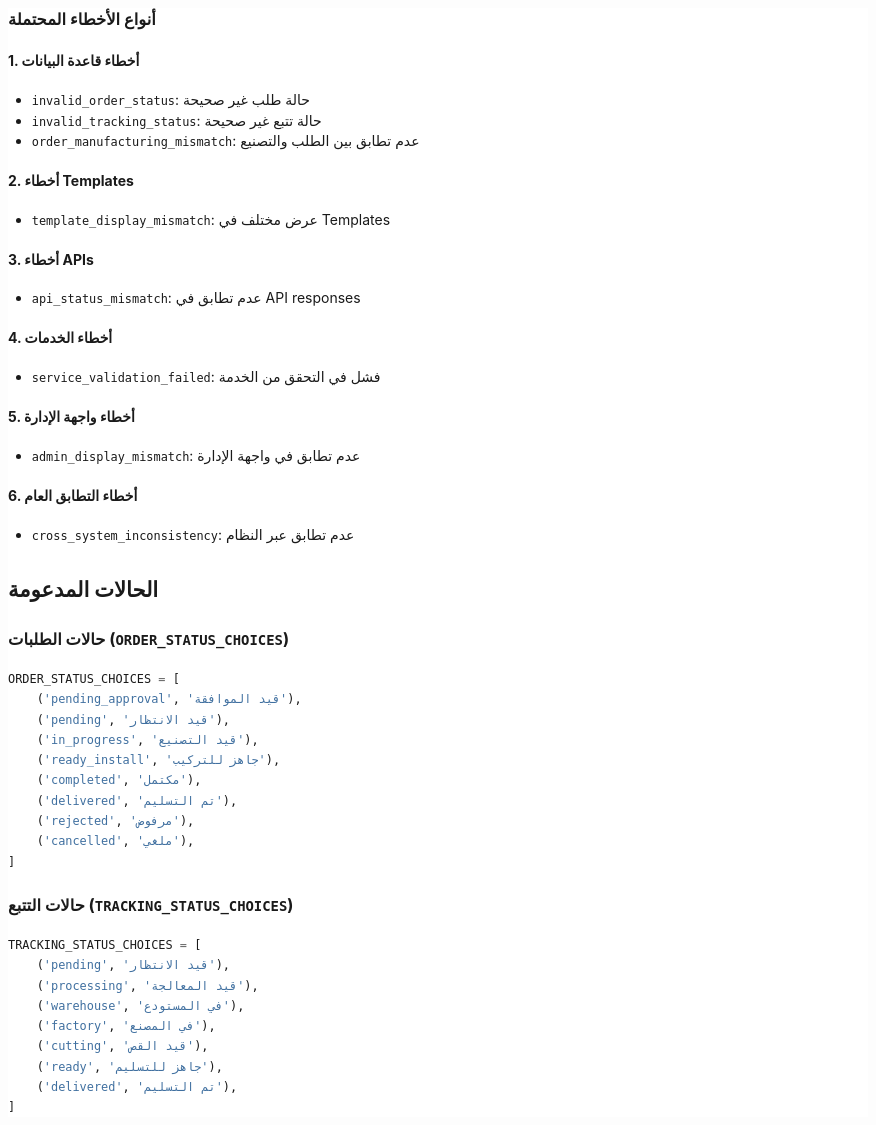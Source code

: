 ### أنواع الأخطاء المحتملة

#### 1. أخطاء قاعدة البيانات
- `invalid_order_status`: حالة طلب غير صحيحة
- `invalid_tracking_status`: حالة تتبع غير صحيحة
- `order_manufacturing_mismatch`: عدم تطابق بين الطلب والتصنيع

#### 2. أخطاء Templates
- `template_display_mismatch`: عرض مختلف في Templates

#### 3. أخطاء APIs
- `api_status_mismatch`: عدم تطابق في API responses

#### 4. أخطاء الخدمات
- `service_validation_failed`: فشل في التحقق من الخدمة

#### 5. أخطاء واجهة الإدارة
- `admin_display_mismatch`: عدم تطابق في واجهة الإدارة

#### 6. أخطاء التطابق العام
- `cross_system_inconsistency`: عدم تطابق عبر النظام

## الحالات المدعومة

### حالات الطلبات (`ORDER_STATUS_CHOICES`)
```python
ORDER_STATUS_CHOICES = [
    ('pending_approval', 'قيد الموافقة'),
    ('pending', 'قيد الانتظار'),
    ('in_progress', 'قيد التصنيع'),
    ('ready_install', 'جاهز للتركيب'),
    ('completed', 'مكتمل'),
    ('delivered', 'تم التسليم'),
    ('rejected', 'مرفوض'),
    ('cancelled', 'ملغي'),
]
```

### حالات التتبع (`TRACKING_STATUS_CHOICES`)
```python
TRACKING_STATUS_CHOICES = [
    ('pending', 'قيد الانتظار'),
    ('processing', 'قيد المعالجة'),
    ('warehouse', 'في المستودع'),
    ('factory', 'في المصنع'),
    ('cutting', 'قيد القص'),
    ('ready', 'جاهز للتسليم'),
    ('delivered', 'تم التسليم'),
]
```
